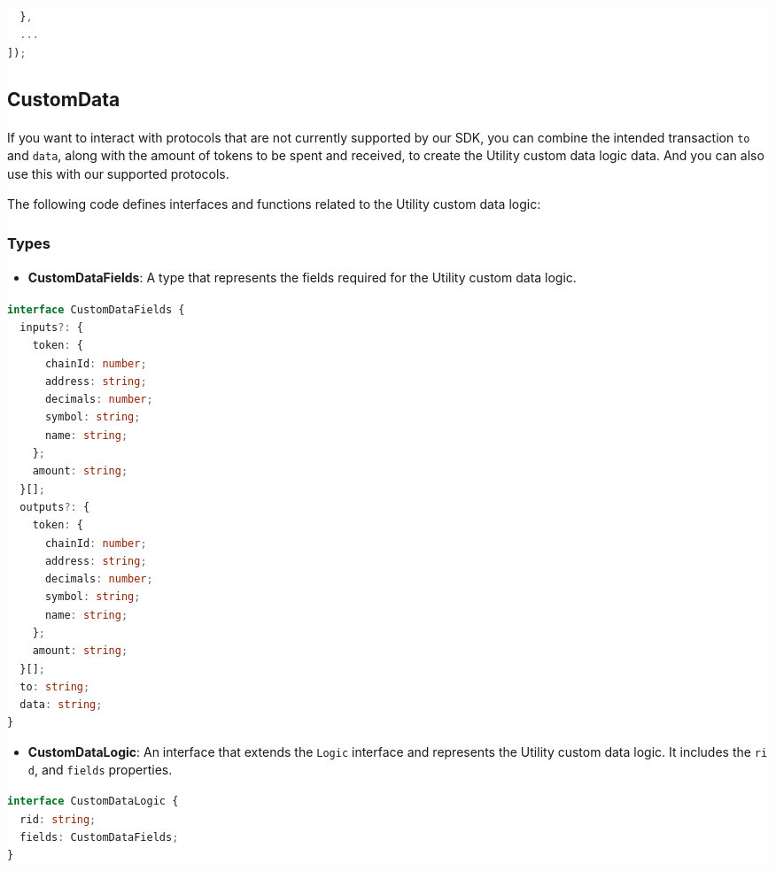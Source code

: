 ```typescript
  },
  ...
]);
```

## CustomData

If you want to interact with protocols that are not currently supported by our SDK, you can combine the intended transaction `to` and `data`, along with the amount of tokens to be spent and received, to create the Utility custom data logic data. And you can also use this with our supported protocols.

The following code defines interfaces and functions related to the Utility custom data logic:

### Types

* **CustomDataFields**: A type that represents the fields required for the Utility custom data logic.

```typescript
interface CustomDataFields {
  inputs?: {
    token: {
      chainId: number;
      address: string;
      decimals: number;
      symbol: string;
      name: string;
    };
    amount: string;
  }[];
  outputs?: {
    token: {
      chainId: number;
      address: string;
      decimals: number;
      symbol: string;
      name: string;
    };
    amount: string;
  }[];
  to: string;
  data: string;
}
```

* **CustomDataLogic**: An interface that extends the `Logic` interface and represents the Utility custom data logic. It includes the `rid`, and `fields` properties.

```typescript
interface CustomDataLogic {
  rid: string;
  fields: CustomDataFields;
}
```
